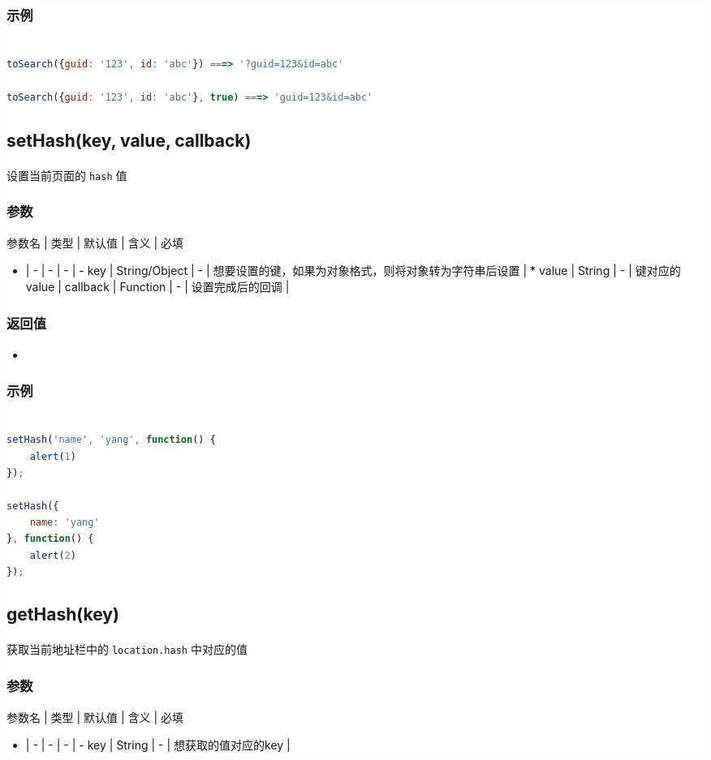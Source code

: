 ### 示例

```js

toSearch({guid: '123', id: 'abc'}) ===> '?guid=123&id=abc'

toSearch({guid: '123', id: 'abc'}, true) ===> 'guid=123&id=abc'

```

## setHash(key, value, callback)

设置当前页面的 `hash` 值

### 参数

参数名 | 类型 | 默认值 | 含义 | 必填
- | - | - | - | -
key | String/Object | - | 想要设置的键，如果为对象格式，则将对象转为字符串后设置 | *
value | String | - | 键对应的value |
callback | Function | - | 设置完成后的回调 |

### 返回值

-

### 示例

```js

setHash('name', 'yang', function() {
    alert(1)
});

setHash({
    name: 'yang'
}, function() {
    alert(2)
});

```

## getHash(key)

获取当前地址栏中的 `location.hash` 中对应的值

### 参数

参数名 | 类型 | 默认值 | 含义 | 必填
- | - | - | - | -
key | String | - | 想获取的值对应的key |
